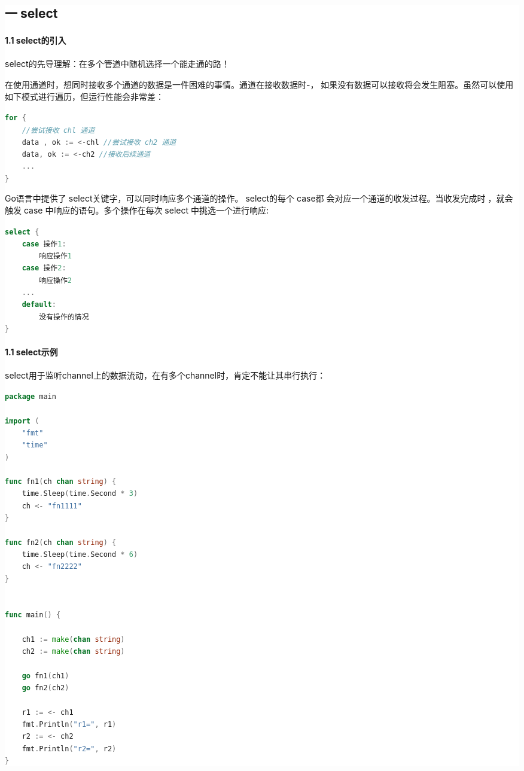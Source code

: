 ## 一 select

#### 1.1 select的引入

select的先导理解：在多个管道中随机选择一个能走通的路！  

在使用通道时，想同时接收多个通道的数据是一件困难的事情。通道在接收数据时-， 如果没有数据可以接收将会发生阻塞。虽然可以使用如下模式进行遍历，但运行性能会非常差：
```go
for {
	//尝试接收 chl 通道
	data , ok := <-chl //尝试接收 ch2 通道 
	data, ok := <-ch2 //接收后续通道
	...
}
```

Go语言中提供了 select关键字，可以同时响应多个通道的操作。 select的每个 case都 会对应一个通道的收发过程。当收发完成时 ，就会触发 case 中响应的语句。多个操作在每次 select 中挑选一个进行响应:
```go
select {
	case 操作1:
		响应操作1
	case 操作2:
		响应操作2
	...
	default:
		没有操作的情况
}
```

#### 1.1 select示例

select用于监听channel上的数据流动，在有多个channel时，肯定不能让其串行执行：

```go
package main

import (
	"fmt"
	"time"
)

func fn1(ch chan string) {
	time.Sleep(time.Second * 3)
	ch <- "fn1111"
}

func fn2(ch chan string) {
	time.Sleep(time.Second * 6)
	ch <- "fn2222"
}


func main() {

	ch1 := make(chan string)
	ch2 := make(chan string)

	go fn1(ch1)
	go fn2(ch2)

	r1 := <- ch1
	fmt.Println("r1=", r1)
	r2 := <- ch2
	fmt.Println("r2=", r2)
}	
```